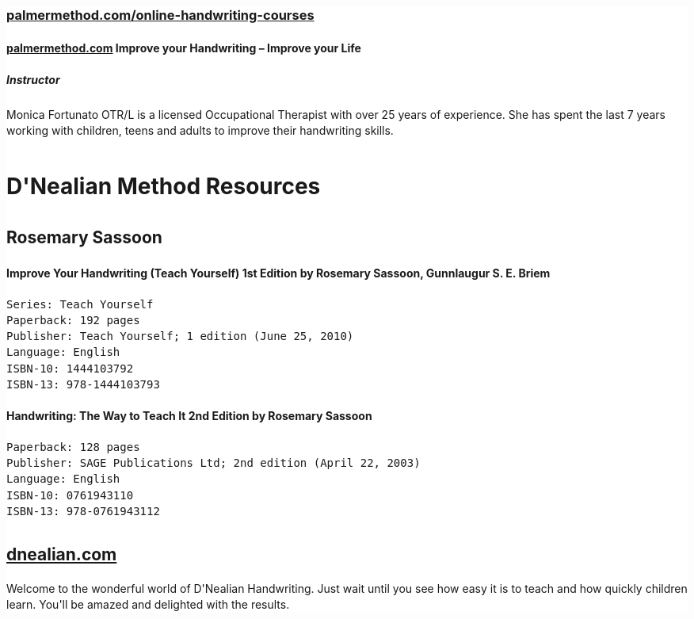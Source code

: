 <h3>
  <a href="http://palmermethod.com/online-handwriting-courses/" target="_blank">palmermethod.com/online-handwriting-courses</a>
</h3>

<h4>
  <a href="http://palmermethod.com/online-handwriting-courses/improve-your-handwriting-improve-your-life/" target="_blank">palmermethod.com</a>
  Improve your Handwriting – Improve your Life
</h4>

<h5>Instructor</h5>

Monica Fortunato OTR/L is a licensed Occupational Therapist with over 25
years of experience. She has spent the last 7 years working with children,
teens and adults to improve their handwriting skills.

<h1>D'Nealian Method Resources</h1>

<h2>
Rosemary Sassoon
</h2>

<h4>
Improve Your Handwriting (Teach Yourself) 1st Edition
by Rosemary Sassoon, Gunnlaugur S. E. Briem
</h4>

<pre>
Series: Teach Yourself
Paperback: 192 pages
Publisher: Teach Yourself; 1 edition (June 25, 2010)
Language: English
ISBN-10: 1444103792
ISBN-13: 978-1444103793
</pre>

<h4>
Handwriting: The Way to Teach It 2nd Edition
by Rosemary Sassoon
</h4>

<pre>
Paperback: 128 pages
Publisher: SAGE Publications Ltd; 2nd edition (April 22, 2003)
Language: English
ISBN-10: 0761943110
ISBN-13: 978-0761943112
</pre>

<h2>
  <a href="http://www.dnealian.com/" target="_blank">dnealian.com</a>
</h2>

Welcome to the wonderful world of D'Nealian Handwriting. Just wait until
you see how easy it is to teach and how quickly children learn. You'll
be amazed and delighted with the results.
